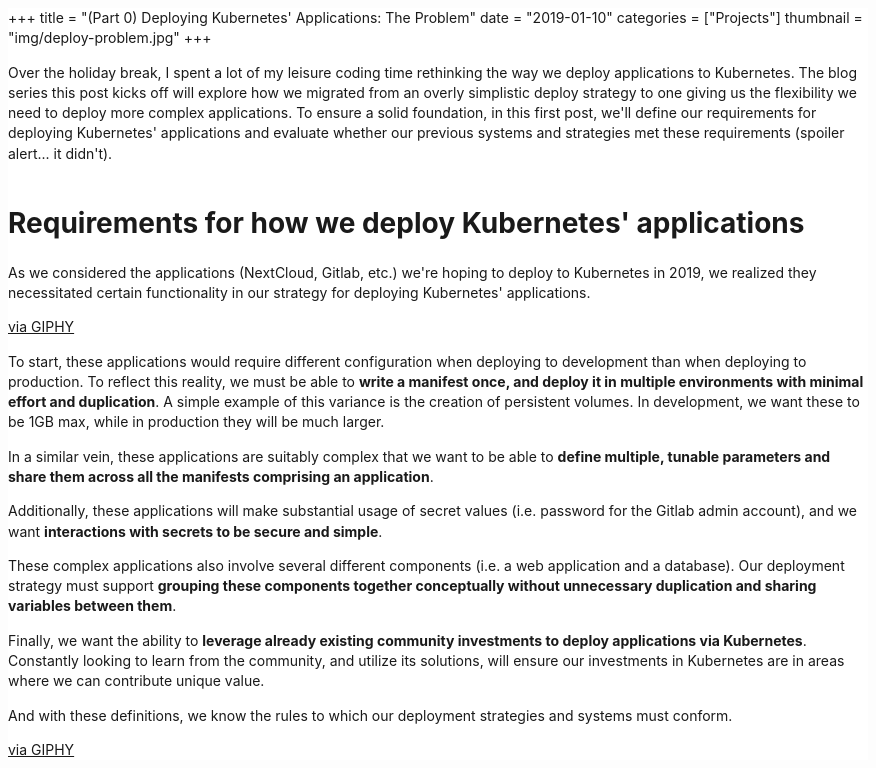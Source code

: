 +++
title = "(Part 0) Deploying Kubernetes' Applications: The Problem"
date = "2019-01-10"
categories = ["Projects"]
thumbnail = "img/deploy-problem.jpg"
+++

Over the holiday break, I spent a lot of my leisure coding time rethinking the
way we deploy applications to Kubernetes. The blog series this post kicks off will explore how we
migrated from an overly simplistic deploy strategy to one giving us the
flexibility we need to deploy more complex applications. To ensure a solid foundation,
in this first post, we'll define
our requirements for deploying Kubernetes' applications and evaluate whether our
previous systems and strategies met these requirements (spoiler alert... it didn't).

# Requirements for how we deploy Kubernetes' applications

As we considered the applications (NextCloud, Gitlab, etc.)
we're hoping to deploy to Kubernetes in 2019, we realized they necessitated certain
functionality in our strategy for deploying Kubernetes' applications.

<iframe src="https://giphy.com/embed/4KFjJmTGav0QoE5WDk" width="480"
height="270" frameBorder="0" class="giphy-embed" allowFullScreen></iframe><p><a
href="https://giphy.com/gifs/4KFjJmTGav0QoE5WDk">via GIPHY</a></p>

To start, these applications would require different configuration when deploying to
development than when deploying to production. To reflect this reality, we must be able to
**write a manifest once, and deploy it in multiple environments with minimal
effort and duplication**. A simple example of this variance
is the creation of persistent volumes. In development, we want these to be 1GB
max, while in production they will be much larger.

In a similar vein, these applications are suitably complex that we want to be
able to **define multiple, tunable parameters and share them across all the
manifests comprising an application**.

Additionally, these applications will make substantial usage of secret values
(i.e. password for the Gitlab admin account), and we want **interactions with
secrets to be secure and simple**.

These complex applications also involve several different components (i.e. a web
application and a database). Our deployment strategy must support **grouping these components
together conceptually without unnecessary duplication and sharing variables between them**.

Finally, we want the ability to **leverage already existing community investments to deploy
applications via Kubernetes**. Constantly looking to learn from the community,
and utilize its solutions, will ensure our investments in Kubernetes are in
areas where we can contribute unique value.

And with these definitions, we know the rules to which our deployment strategies
and systems must conform.

<iframe src="https://giphy.com/embed/xUNd9XxgH9yjNIXyJa" width="480"
height="360" frameBorder="0" class="giphy-embed" allowFullScreen></iframe><p><a
href="https://giphy.com/gifs/heyarnold-hey-arnold-nicksplat-xUNd9XxgH9yjNIXyJa">via
GIPHY</a></p>
